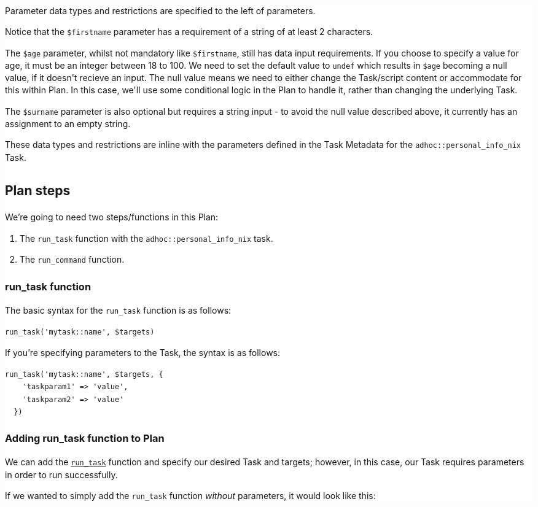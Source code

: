 
Parameter data types and restrictions are specified to the left of parameters.

Notice that the `$firstname` parameter has a requirement of a string of at least 2 characters. 

The `$age` parameter, whilst not mandatory like `$firstname`, still has data input requirements. If you choose to specify a value for age, it must be an integer between 18 to 100. We need to set the default value to `undef` which results in `$age` becoming a null value, if it doesn't recieve an input. The null value means we need to either change the Task/script content or accommodate for this within Plan. In this case, we'll use some conditional logic in the Plan to handle it, rather than changing the underlying Task.

The `$surname` parameter is also optional but requires a string input - to avoid the null value described above, it currently has an assignment to an empty string.

These data types and restrictions are inline with the parameters defined in the Task Metadata for the `adhoc::personal_info_nix` Task.

## Plan steps<a href="#plan-steps" aria-hidden="true"></a>

We’re going to need two steps/functions in this Plan:

1. The `run_task` function with the `adhoc::personal_info_nix` task.

2. The `run_command` function.

### run_task function<a href="#run_task-function" aria-hidden="true"></a>

The basic syntax for the `run_task` function is as follows:

<div class="noninteractive">

```puppet
run_task('mytask::name', $targets)
```
</div>

If you’re specifying parameters to the Task, the syntax is as follows:

<div class="noninteractive">

```puppet
run_task('mytask::name', $targets, {
    'taskparam1' => 'value',
    'taskparam2' => 'value'
  })
```
</div>

### Adding run_task function to Plan<a href="#adding-run_task-function-to-plan" aria-hidden="true"></a>

We can add the <a href="https://puppet.com/docs/bolt/latest/plan_functions.html#run-task" target="_blank">`run_task`</a> function and specify our desired Task and targets; however, in this case, our Task requires parameters in order to run successfully. 

If we wanted to simply add the `run_task` function _without_ parameters, it would look like this:
